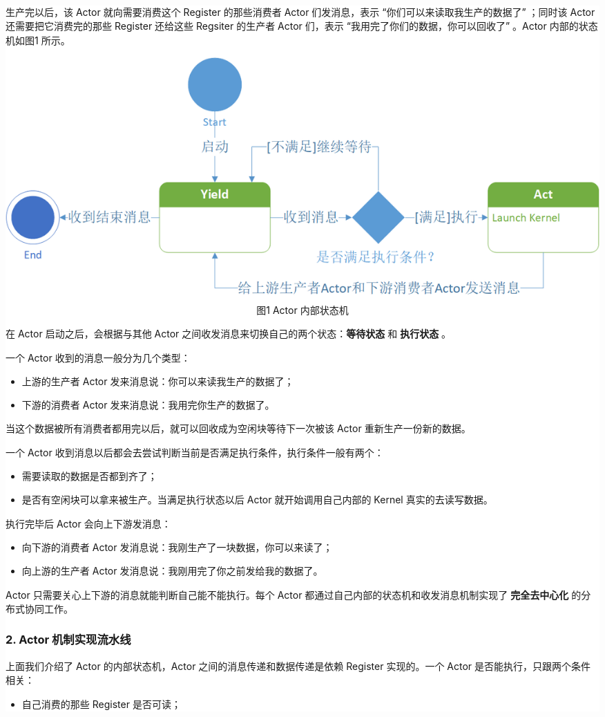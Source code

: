 生产完以后，该 Actor 就向需要消费这个 Register 的那些消费者 Actor 们发消息，表示 “你们可以来读取我生产的数据了” ；同时该 Actor 还需要把它消费完的那些 Register 还给这些 Regsiter 的生产者 Actor 们，表示 “我用完了你们的数据，你可以回收了” 。Actor 内部的状态机如图1 所示。

<div align="center">
    <img src="imgs/actor_state_machine.png" align='center'/>
</div>

<center>
图1 Actor 内部状态机
</center>

在 Actor 启动之后，会根据与其他 Actor 之间收发消息来切换自己的两个状态：**等待状态** 和 **执行状态** 。

一个 Actor 收到的消息一般分为几个类型：

* 上游的生产者 Actor 发来消息说：你可以来读我生产的数据了；

* 下游的消费者 Actor 发来消息说：我用完你生产的数据了。

当这个数据被所有消费者都用完以后，就可以回收成为空闲块等待下一次被该 Actor 重新生产一份新的数据。

一个 Actor 收到消息以后都会去尝试判断当前是否满足执行条件，执行条件一般有两个：

* 需要读取的数据是否都到齐了；

* 是否有空闲块可以拿来被生产。当满足执行状态以后 Actor 就开始调用自己内部的 Kernel 真实的去读写数据。

执行完毕后 Actor 会向上下游发消息：

* 向下游的消费者 Actor 发消息说：我刚生产了一块数据，你可以来读了；

* 向上游的生产者 Actor 发消息说：我刚用完了你之前发给我的数据了。

Actor 只需要关心上下游的消息就能判断自己能不能执行。每个 Actor 都通过自己内部的状态机和收发消息机制实现了 **完全去中心化** 的分布式协同工作。

### 2. Actor 机制实现流水线

上面我们介绍了 Actor 的内部状态机，Actor 之间的消息传递和数据传递是依赖 Register 实现的。一个 Actor 是否能执行，只跟两个条件相关：

* 自己消费的那些 Register 是否可读；
